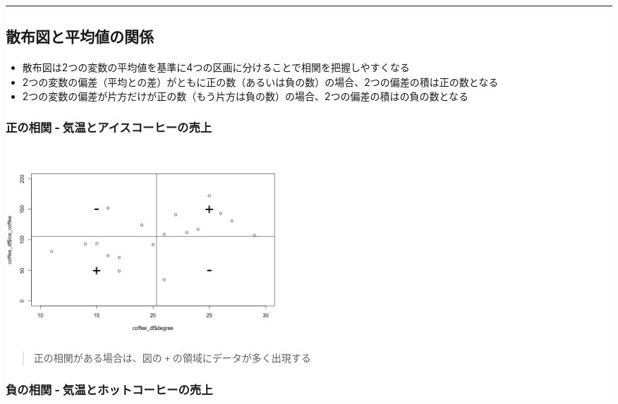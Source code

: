 
---

## 散布図と平均値の関係

* 散布図は2つの変数の平均値を基準に4つの区画に分けることで相関を把握しやすくなる
* 2つの変数の偏差（平均との差）がともに正の数（あるいは負の数）の場合、2つの偏差の積は正の数となる
* 2つの変数の偏差が片方だけが正の数（もう片方は負の数）の場合、2つの偏差の積はの負の数となる

### 正の相関 - 気温とアイスコーヒーの売上

<img src="img/127.png" width="400px">

> 正の相関がある場合は、図の `+` の領域にデータが多く出現する

### 負の相関 - 気温とホットコーヒーの売上
